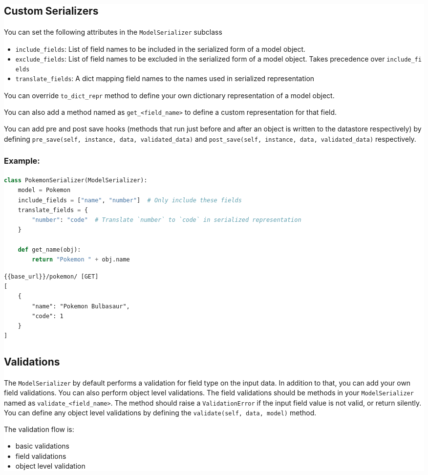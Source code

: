 


## Custom Serializers
You can set the following attributes in the `ModelSerializer` subclass
- `include_fields`: List of field names to be included in the serialized form of a model object.
- `exclude_fields`: List of field names to be excluded in the serialized form of a model object. Takes precedence over `include_fields`
- `translate_fields`: A dict mapping field names to the names used in serialized representation

You can override `to_dict_repr` method to define your own dictionary representation of a model object.

You can also add a method named as `get_<field_name>` to define a custom representation for that field.

You can add pre and post save hooks (methods that run just before and after an object is written to the datastore respectively) by defining `pre_save(self, instance, data, validated_data)` and `post_save(self, instance, data, validated_data)` respectively.

### Example:
```python
class PokemonSerializer(ModelSerializer):
    model = Pokemon
    include_fields = ["name", "number"]  # Only include these fields
    translate_fields = {
        "number": "code"  # Translate `number` to `code` in serialized representation
    }

    def get_name(obj):
        return "Pokemon " + obj.name
```

```
{{base_url}}/pokemon/ [GET]
[
    {
        "name": "Pokemon Bulbasaur",
        "code": 1
    }
]
```


## Validations
The `ModelSerializer` by default performs a validation for field type on the input data. In addition to that, you can add your own field validations. You can also perform object level validations.
The field validations should be methods in your `ModelSerializer` named as `validate_<field_name>`. The method should raise a `ValidationError` if the input field value is not valid, or return silently.
You can define any object level validations by defining the `validate(self, data, model)` method.

The validation flow is:
- basic validations
- field validations
- object level validation
